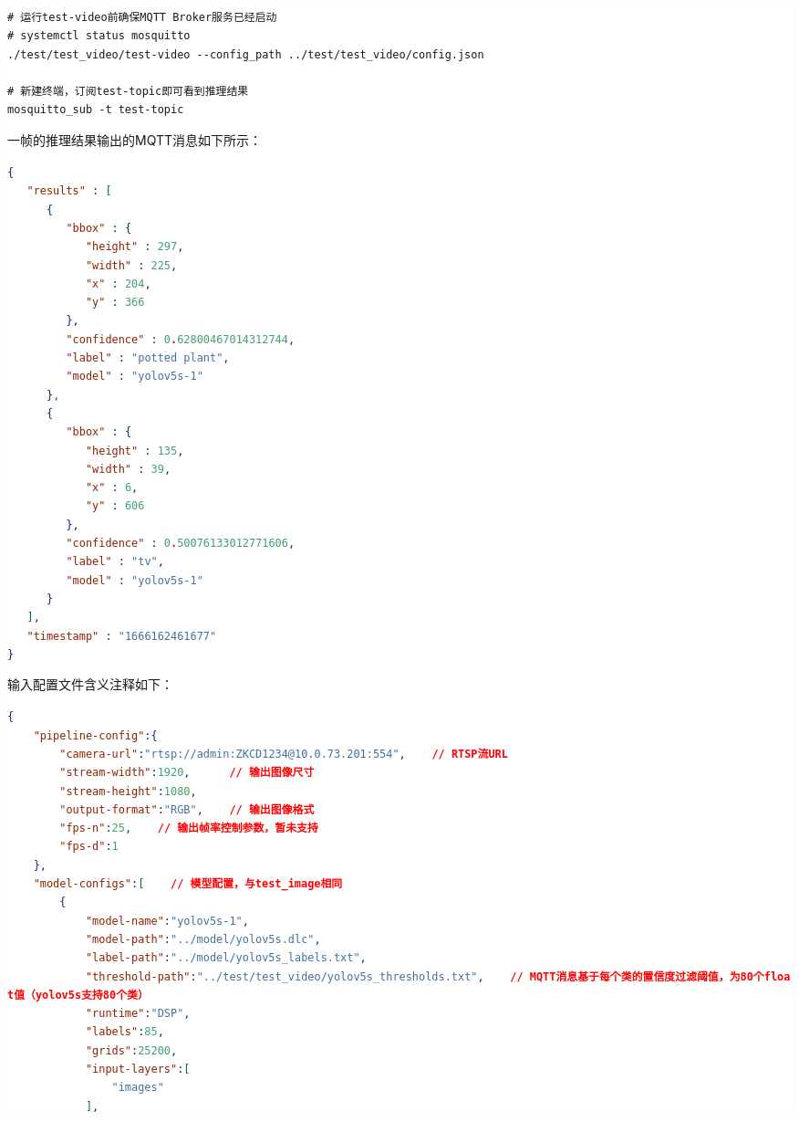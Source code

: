 ```shell
# 运行test-video前确保MQTT Broker服务已经启动
# systemctl status mosquitto
./test/test_video/test-video --config_path ../test/test_video/config.json

# 新建终端，订阅test-topic即可看到推理结果
mosquitto_sub -t test-topic
```

一帧的推理结果输出的MQTT消息如下所示：

```json
{
   "results" : [
      {
         "bbox" : {
            "height" : 297,
            "width" : 225,
            "x" : 204,
            "y" : 366
         },
         "confidence" : 0.62800467014312744,
         "label" : "potted plant",
         "model" : "yolov5s-1"
      },
      {
         "bbox" : {
            "height" : 135,
            "width" : 39,
            "x" : 6,
            "y" : 606
         },
         "confidence" : 0.50076133012771606,
         "label" : "tv",
         "model" : "yolov5s-1"
      }
   ],
   "timestamp" : "1666162461677"
}
```

输入配置文件含义注释如下：

```json
{
    "pipeline-config":{
        "camera-url":"rtsp://admin:ZKCD1234@10.0.73.201:554",    // RTSP流URL
        "stream-width":1920,      // 输出图像尺寸
        "stream-height":1080,
        "output-format":"RGB",    // 输出图像格式
        "fps-n":25,    // 输出帧率控制参数，暂未支持
        "fps-d":1
    },
    "model-configs":[    // 模型配置，与test_image相同
        {
            "model-name":"yolov5s-1",
            "model-path":"../model/yolov5s.dlc",
            "label-path":"../model/yolov5s_labels.txt",
            "threshold-path":"../test/test_video/yolov5s_thresholds.txt",    // MQTT消息基于每个类的置信度过滤阈值，为80个float值（yolov5s支持80个类）
            "runtime":"DSP",
            "labels":85,
            "grids":25200,
            "input-layers":[
                "images"
            ],
```